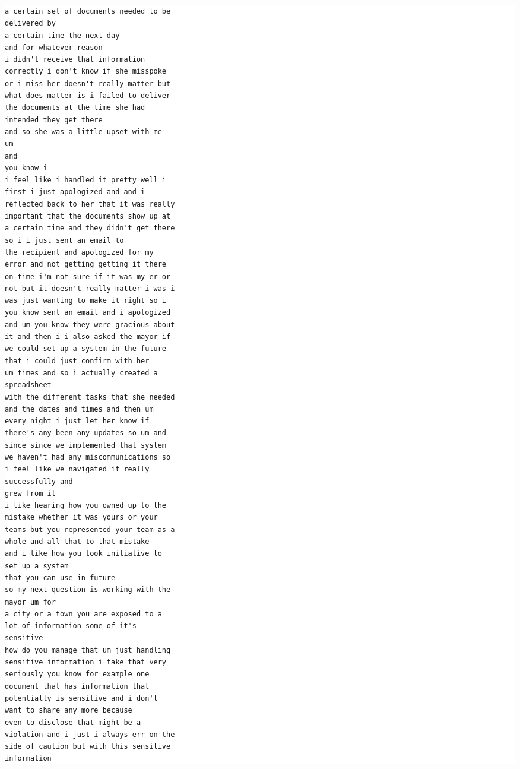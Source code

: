 ```txt
a certain set of documents needed to be
delivered by
a certain time the next day
and for whatever reason
i didn't receive that information
correctly i don't know if she misspoke
or i miss her doesn't really matter but
what does matter is i failed to deliver
the documents at the time she had
intended they get there
and so she was a little upset with me
um
and
you know i
i feel like i handled it pretty well i
first i just apologized and and i
reflected back to her that it was really
important that the documents show up at
a certain time and they didn't get there
so i i just sent an email to
the recipient and apologized for my
error and not getting getting it there
on time i'm not sure if it was my er or
not but it doesn't really matter i was i
was just wanting to make it right so i
you know sent an email and i apologized
and um you know they were gracious about
it and then i i also asked the mayor if
we could set up a system in the future
that i could just confirm with her
um times and so i actually created a
spreadsheet
with the different tasks that she needed
and the dates and times and then um
every night i just let her know if
there's any been any updates so um and
since since we implemented that system
we haven't had any miscommunications so
i feel like we navigated it really
successfully and
grew from it
i like hearing how you owned up to the
mistake whether it was yours or your
teams but you represented your team as a
whole and all that to that mistake
and i like how you took initiative to
set up a system
that you can use in future
so my next question is working with the
mayor um for
a city or a town you are exposed to a
lot of information some of it's
sensitive
how do you manage that um just handling
sensitive information i take that very
seriously you know for example one
document that has information that
potentially is sensitive and i don't
want to share any more because
even to disclose that might be a
violation and i just i always err on the
side of caution but with this sensitive
information
```